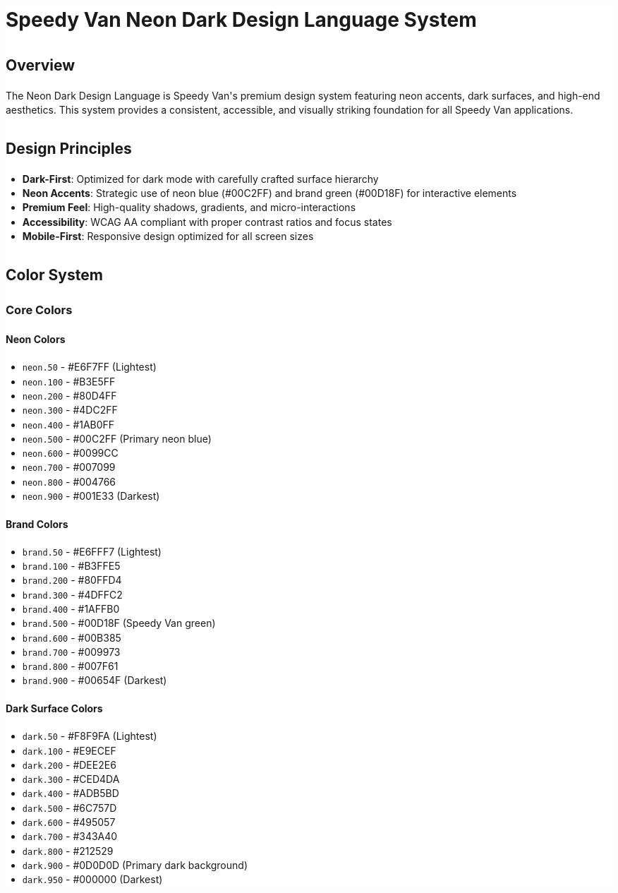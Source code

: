 # Speedy Van Neon Dark Design Language System

## Overview

The Neon Dark Design Language is Speedy Van's premium design system featuring neon accents, dark surfaces, and high-end aesthetics. This system provides a consistent, accessible, and visually striking foundation for all Speedy Van applications.

## Design Principles

- **Dark-First**: Optimized for dark mode with carefully crafted surface hierarchy
- **Neon Accents**: Strategic use of neon blue (#00C2FF) and brand green (#00D18F) for interactive elements
- **Premium Feel**: High-quality shadows, gradients, and micro-interactions
- **Accessibility**: WCAG AA compliant with proper contrast ratios and focus states
- **Mobile-First**: Responsive design optimized for all screen sizes

## Color System

### Core Colors

#### Neon Colors

- `neon.50` - #E6F7FF (Lightest)
- `neon.100` - #B3E5FF
- `neon.200` - #80D4FF
- `neon.300` - #4DC2FF
- `neon.400` - #1AB0FF
- `neon.500` - #00C2FF (Primary neon blue)
- `neon.600` - #0099CC
- `neon.700` - #007099
- `neon.800` - #004766
- `neon.900` - #001E33 (Darkest)

#### Brand Colors

- `brand.50` - #E6FFF7 (Lightest)
- `brand.100` - #B3FFE5
- `brand.200` - #80FFD4
- `brand.300` - #4DFFC2
- `brand.400` - #1AFFB0
- `brand.500` - #00D18F (Speedy Van green)
- `brand.600` - #00B385
- `brand.700` - #009973
- `brand.800` - #007F61
- `brand.900` - #00654F (Darkest)

#### Dark Surface Colors

- `dark.50` - #F8F9FA (Lightest)
- `dark.100` - #E9ECEF
- `dark.200` - #DEE2E6
- `dark.300` - #CED4DA
- `dark.400` - #ADB5BD
- `dark.500` - #6C757D
- `dark.600` - #495057
- `dark.700` - #343A40
- `dark.800` - #212529
- `dark.900` - #0D0D0D (Primary dark background)
- `dark.950` - #000000 (Darkest)

